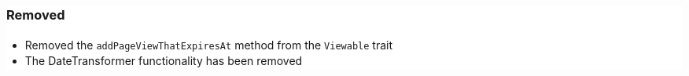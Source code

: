 ### Removed

- Removed the `addPageViewThatExpiresAt` method from the `Viewable` trait
- The DateTransformer functionality has been removed

[Unreleased]: https://github.com/cyrildewit/eloquent-viewable/compare/v5.2.0...HEAD
[v5.2.0]: https://github.com/cyrildewit/eloquent-viewable/compare/v5.1.0...v5.2.0
[v5.1.0]: https://github.com/cyrildewit/eloquent-viewable/compare/v5.0.0...v5.1.0
[v5.0.0]: https://github.com/cyrildewit/eloquent-viewable/compare/v4.1.1...v5.0.0
[v4.1.1]: https://github.com/cyrildewit/eloquent-viewable/compare/v4.1.0...v4.1.1
[v4.1.0]: https://github.com/cyrildewit/eloquent-viewable/compare/v4.0.0...v4.1.0
[v4.0.0]: https://github.com/cyrildewit/eloquent-viewable/compare/v3.2.0...v4.0.0
[v3.2.0]: https://github.com/cyrildewit/eloquent-viewable/compare/v3.1.0...v3.2.0
[v3.1.0]: https://github.com/cyrildewit/eloquent-viewable/compare/v3.0.2...v3.1.0
[v3.0.2]: https://github.com/cyrildewit/eloquent-viewable/compare/v3.0.1...v3.0.2
[v3.0.1]: https://github.com/cyrildewit/eloquent-viewable/compare/v3.0.0...v3.0.1
[v3.0.0]: https://github.com/cyrildewit/eloquent-viewable/compare/v2.3.3...v3.0.0
[v2.4.3]: https://github.com/cyrildewit/eloquent-viewable/compare/v2.3.2...v2.4.3
[v2.4.2]: https://github.com/cyrildewit/eloquent-viewable/compare/v2.3.1...v2.4.2
[v2.4.1]: https://github.com/cyrildewit/eloquent-viewable/compare/v2.4.0...v2.4.1
[v2.4.0]: https://github.com/cyrildewit/eloquent-viewable/compare/v2.3.0...v2.4.0
[v2.3.0]: https://github.com/cyrildewit/eloquent-viewable/compare/v2.2.0...v2.3.0
[v2.2.0]: https://github.com/cyrildewit/eloquent-viewable/compare/v2.1.0...v2.2.0
[v2.1.0]: https://github.com/cyrildewit/eloquent-viewable/compare/v2.0.0...v2.1.0
[v2.0.0]: https://github.com/cyrildewit/eloquent-viewable/compare/v1.0.5...v2.0.0

